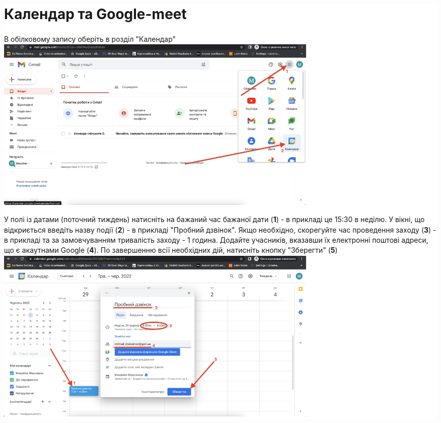 # Календар та Google-meet
В обілковому запису оберіть в розділ "Календар"
<img src = "img/meet01.png" width = 600>  

У полі із датами (поточний тиждень) натисніть на бажаний час бажаної дати (**1**) - в прикладі це 15:30 в неділю. У вікні, що відкриється введіть назву події (**2**) - в прикладі "Пробний дзвінок". Якщо необхідно, скорегуйте час проведення заходу (**3**) - в прикладі та за замовчуванням тривалість заходу - 1 година. Додайте учасників, вказавши їх електронні поштові адреси, що є акаутнами Google (**4**). По завершенню всії необхідних дій, натисніть кнопку "Зберегти" (**5**)
<img src = "img/meet02.png" width = 600>  